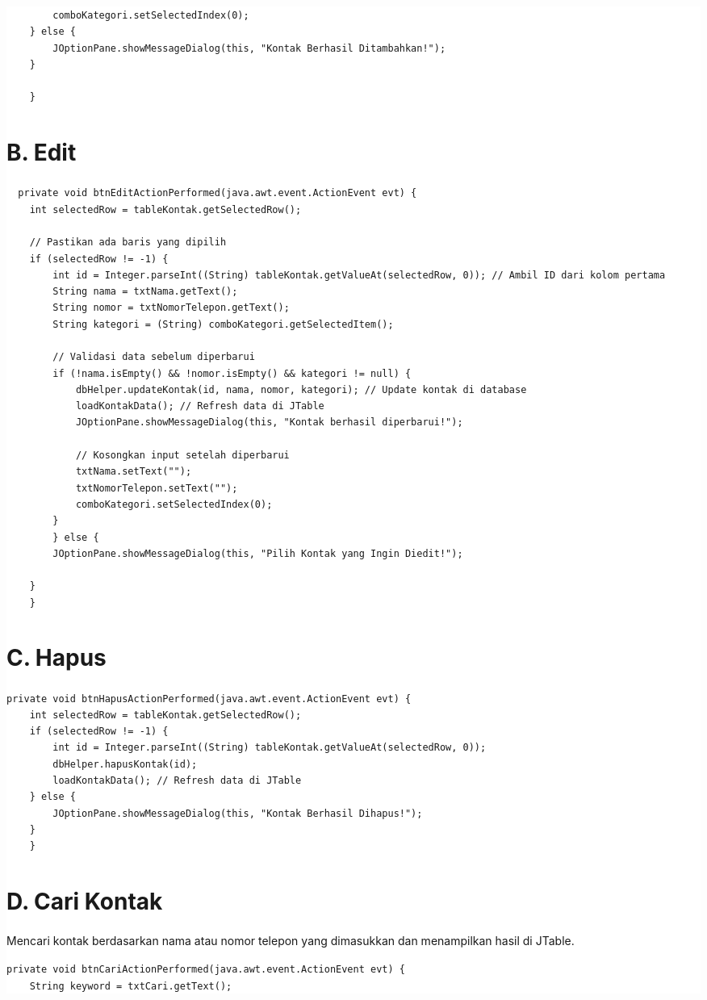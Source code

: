 ```
        comboKategori.setSelectedIndex(0);
    } else {
        JOptionPane.showMessageDialog(this, "Kontak Berhasil Ditambahkan!");
    }

    }      
```
# B. Edit 
```
  private void btnEditActionPerformed(java.awt.event.ActionEvent evt) {                                        
    int selectedRow = tableKontak.getSelectedRow();
    
    // Pastikan ada baris yang dipilih
    if (selectedRow != -1) {
        int id = Integer.parseInt((String) tableKontak.getValueAt(selectedRow, 0)); // Ambil ID dari kolom pertama
        String nama = txtNama.getText();
        String nomor = txtNomorTelepon.getText();
        String kategori = (String) comboKategori.getSelectedItem();
        
        // Validasi data sebelum diperbarui
        if (!nama.isEmpty() && !nomor.isEmpty() && kategori != null) {
            dbHelper.updateKontak(id, nama, nomor, kategori); // Update kontak di database
            loadKontakData(); // Refresh data di JTable
            JOptionPane.showMessageDialog(this, "Kontak berhasil diperbarui!");

            // Kosongkan input setelah diperbarui
            txtNama.setText("");
            txtNomorTelepon.setText("");
            comboKategori.setSelectedIndex(0);
        }
        } else {
        JOptionPane.showMessageDialog(this, "Pilih Kontak yang Ingin Diedit!");
    
    }
    } 
```
# C. Hapus
```
private void btnHapusActionPerformed(java.awt.event.ActionEvent evt) {                                         
    int selectedRow = tableKontak.getSelectedRow();
    if (selectedRow != -1) {
        int id = Integer.parseInt((String) tableKontak.getValueAt(selectedRow, 0));
        dbHelper.hapusKontak(id);
        loadKontakData(); // Refresh data di JTable
    } else {
        JOptionPane.showMessageDialog(this, "Kontak Berhasil Dihapus!");
    }
    }   
```
# D. Cari Kontak
Mencari kontak berdasarkan nama atau nomor telepon yang dimasukkan dan menampilkan hasil di JTable.
```
private void btnCariActionPerformed(java.awt.event.ActionEvent evt) {                                        
    String keyword = txtCari.getText();
```